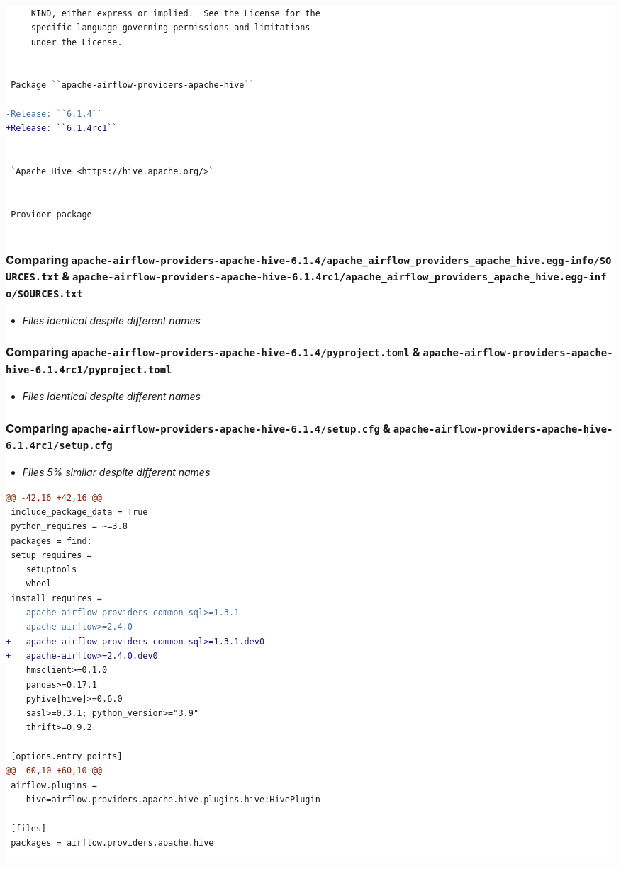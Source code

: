```diff
     KIND, either express or implied.  See the License for the
     specific language governing permissions and limitations
     under the License.
 
 
 Package ``apache-airflow-providers-apache-hive``
 
-Release: ``6.1.4``
+Release: ``6.1.4rc1``
 
 
 `Apache Hive <https://hive.apache.org/>`__
 
 
 Provider package
 ----------------
```

### Comparing `apache-airflow-providers-apache-hive-6.1.4/apache_airflow_providers_apache_hive.egg-info/SOURCES.txt` & `apache-airflow-providers-apache-hive-6.1.4rc1/apache_airflow_providers_apache_hive.egg-info/SOURCES.txt`

 * *Files identical despite different names*

### Comparing `apache-airflow-providers-apache-hive-6.1.4/pyproject.toml` & `apache-airflow-providers-apache-hive-6.1.4rc1/pyproject.toml`

 * *Files identical despite different names*

### Comparing `apache-airflow-providers-apache-hive-6.1.4/setup.cfg` & `apache-airflow-providers-apache-hive-6.1.4rc1/setup.cfg`

 * *Files 5% similar despite different names*

```diff
@@ -42,16 +42,16 @@
 include_package_data = True
 python_requires = ~=3.8
 packages = find:
 setup_requires = 
 	setuptools
 	wheel
 install_requires = 
-	apache-airflow-providers-common-sql>=1.3.1
-	apache-airflow>=2.4.0
+	apache-airflow-providers-common-sql>=1.3.1.dev0
+	apache-airflow>=2.4.0.dev0
 	hmsclient>=0.1.0
 	pandas>=0.17.1
 	pyhive[hive]>=0.6.0
 	sasl>=0.3.1; python_version>="3.9"
 	thrift>=0.9.2
 
 [options.entry_points]
@@ -60,10 +60,10 @@
 airflow.plugins = 
 	hive=airflow.providers.apache.hive.plugins.hive:HivePlugin
 
 [files]
 packages = airflow.providers.apache.hive
 
```